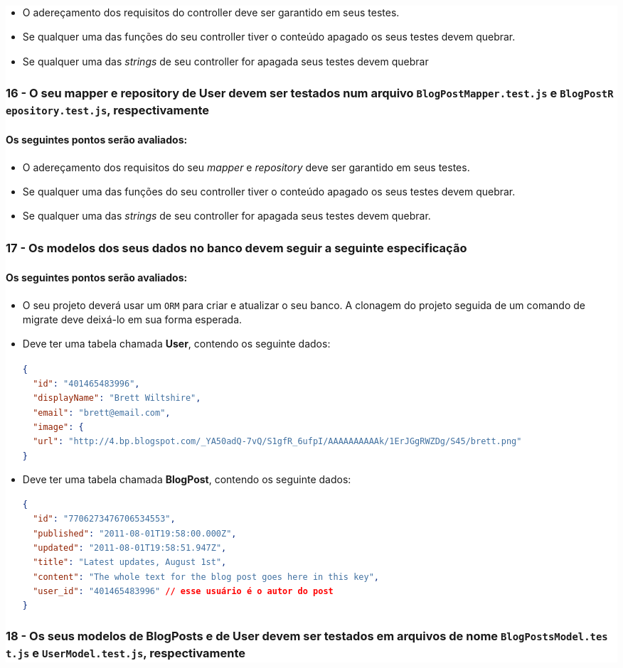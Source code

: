 - O adereçamento dos requisitos do controller deve ser garantido em seus testes.

- Se qualquer uma das funções do seu controller tiver o conteúdo apagado os seus testes devem quebrar.

- Se qualquer uma das _strings_ de seu controller for apagada seus testes devem quebrar

### 16 - O seu mapper e repository de User devem ser testados num arquivo `BlogPostMapper.test.js` e `BlogPostRepository.test.js`, respectivamente

#### Os seguintes pontos serão avaliados:

- O adereçamento dos requisitos do seu _mapper_ e _repository_ deve ser garantido em seus testes.

- Se qualquer uma das funções do seu controller tiver o conteúdo apagado os seus testes devem quebrar.

- Se qualquer uma das _strings_ de seu controller for apagada seus testes devem quebrar.

### 17 - Os modelos dos seus dados no banco devem seguir a seguinte especificação

#### Os seguintes pontos serão avaliados:

- O seu projeto deverá usar um `ORM` para criar e atualizar o seu banco. A clonagem do projeto seguida de um comando de migrate deve deixá-lo em sua forma esperada.

- Deve ter uma tabela chamada **User**, contendo os seguinte dados:

  ```json
  {
    "id": "401465483996",
    "displayName": "Brett Wiltshire",
    "email": "brett@email.com",
    "image": {
    "url": "http://4.bp.blogspot.com/_YA50adQ-7vQ/S1gfR_6ufpI/AAAAAAAAAAk/1ErJGgRWZDg/S45/brett.png"
  }
  ```

- Deve ter uma tabela chamada **BlogPost**, contendo os seguinte dados:

  ```json
  {
    "id": "7706273476706534553",
    "published": "2011-08-01T19:58:00.000Z",
    "updated": "2011-08-01T19:58:51.947Z",
    "title": "Latest updates, August 1st",
    "content": "The whole text for the blog post goes here in this key",
    "user_id": "401465483996" // esse usuário é o autor do post
  }
  ```

### 18 - Os seus modelos de BlogPosts e de User devem ser testados em arquivos de nome `BlogPostsModel.test.js` e `UserModel.test.js`, respectivamente
